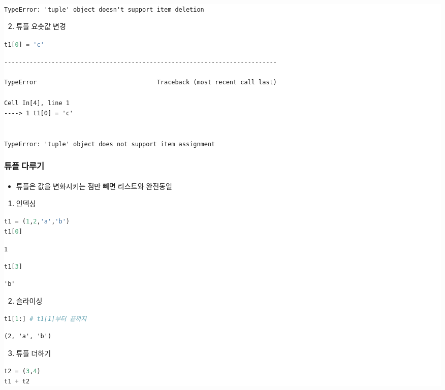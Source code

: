 
    TypeError: 'tuple' object doesn't support item deletion


2. 튜플 요솟값 변경


```python
t1[0] = 'c'
```


    ---------------------------------------------------------------------------

    TypeError                                 Traceback (most recent call last)

    Cell In[4], line 1
    ----> 1 t1[0] = 'c'


    TypeError: 'tuple' object does not support item assignment


### 튜플 다루기
- 튜플은 값을 변화시키는 점만 빼면 리스트와 완전동일

1. 인덱싱


```python
t1 = (1,2,'a','b')
t1[0]
```




    1




```python
t1[3]
```




    'b'



2. 슬라이싱 


```python
t1[1:] # t1[1]부터 끝까지
```




    (2, 'a', 'b')



3. 튜플 더하기


```python
t2 = (3,4)
t1 + t2
```
